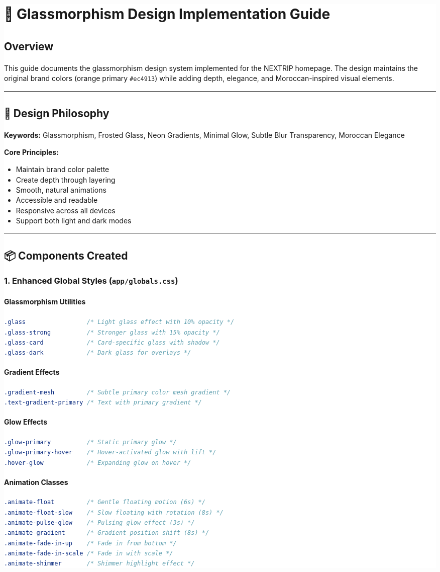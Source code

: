 # 🎨 Glassmorphism Design Implementation Guide

## Overview
This guide documents the glassmorphism design system implemented for the NEXTRIP homepage. The design maintains the original brand colors (orange primary `#ec4913`) while adding depth, elegance, and Moroccan-inspired visual elements.

---

## 🎯 Design Philosophy

**Keywords:** Glassmorphism, Frosted Glass, Neon Gradients, Minimal Glow, Subtle Blur Transparency, Moroccan Elegance

**Core Principles:**
- Maintain brand color palette
- Create depth through layering
- Smooth, natural animations
- Accessible and readable
- Responsive across all devices
- Support both light and dark modes

---

## 📦 Components Created

### 1. **Enhanced Global Styles** (`app/globals.css`)

#### Glassmorphism Utilities
```css
.glass                 /* Light glass effect with 10% opacity */
.glass-strong          /* Stronger glass with 15% opacity */
.glass-card            /* Card-specific glass with shadow */
.glass-dark            /* Dark glass for overlays */
```

#### Gradient Effects
```css
.gradient-mesh         /* Subtle primary color mesh gradient */
.text-gradient-primary /* Text with primary gradient */
```

#### Glow Effects
```css
.glow-primary          /* Static primary glow */
.glow-primary-hover    /* Hover-activated glow with lift */
.hover-glow            /* Expanding glow on hover */
```

#### Animation Classes
```css
.animate-float         /* Gentle floating motion (6s) */
.animate-float-slow    /* Slow floating with rotation (8s) */
.animate-pulse-glow    /* Pulsing glow effect (3s) */
.animate-gradient      /* Gradient position shift (8s) */
.animate-fade-in-up    /* Fade in from bottom */
.animate-fade-in-scale /* Fade in with scale */
.animate-shimmer       /* Shimmer highlight effect */
```
